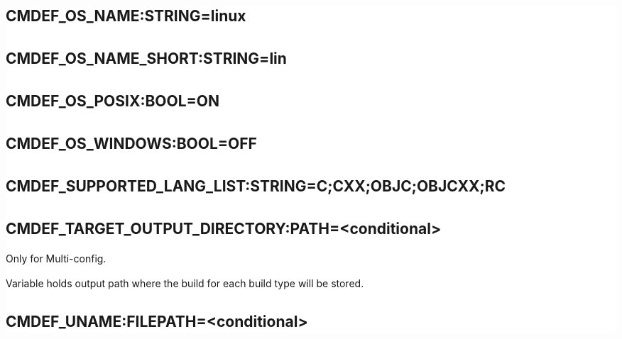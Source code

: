 ## CMDEF_OS_NAME:STRING=linux

## CMDEF_OS_NAME_SHORT:STRING=lin

## CMDEF_OS_POSIX:BOOL=ON

## CMDEF_OS_WINDOWS:BOOL=OFF

## CMDEF_SUPPORTED_LANG_LIST:STRING=C;CXX;OBJC;OBJCXX;RC

## CMDEF_TARGET_OUTPUT_DIRECTORY:PATH=\<conditional>

Only for Multi-config.

Variable holds output path where the build for each build type will be stored.

## CMDEF_UNAME:FILEPATH=\<conditional>
